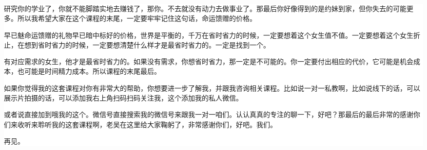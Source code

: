 研究你的学业了，你就不能脚踏实地去赚钱了，那你。不去就没有动力去做事业了。那最后你好像得到的是约妹到家，但你失去的可能更多。所以我希望大家在这个课程的末尾，一定要牢牢记住这句话，命运馈赠的价格。

早已魅命运馈赠的礼物早已暗中标好的价格，世界是平衡的，千万在省时省力的时候，一定要想着这个女生值不值。一定要想着这个女生折止，在想到省时省力的时候，一定要想清楚什么样才是最省时省力的。一定是找到一个。

有对应需求的女生，他才是最省时省力的。如果没有需求，你想省时省力，那一定是不可能的。你一定要付出相应的代价，它可能是机会成本，也可能是时间精力成本。所以课程的末尾最后。

如果你觉得我的这套课程对你有非常大的帮助，你想要进一步了解我，并跟我咨询相关课程。比如说一对一私教啊，比如说线下的话，可以展示片拍摄的话，可以添加我右上角扫码扫码关注我，这个添加我的私人微信。

或者说直接加到哦我的这个。微信号直接搜索我的微信号来跟我一对一咱们。认认真真的专注的聊一下，好吧？那最后的最后非常的感谢你们来收听来聆听我的这套课程啊，老吴在这里给大家鞠躬了，非常感谢你们，好吧。我们。

再见。